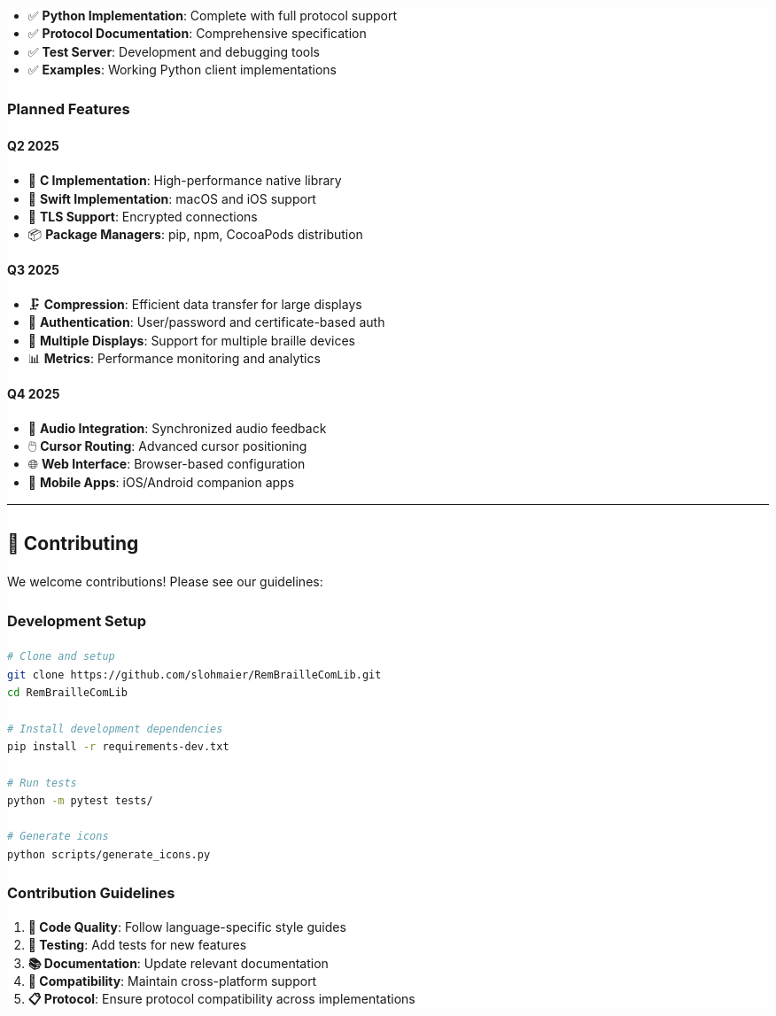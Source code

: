 - ✅ **Python Implementation**: Complete with full protocol support
- ✅ **Protocol Documentation**: Comprehensive specification
- ✅ **Test Server**: Development and debugging tools
- ✅ **Examples**: Working Python client implementations

### Planned Features

#### Q2 2025
- 🔧 **C Implementation**: High-performance native library
- 📱 **Swift Implementation**: macOS and iOS support
- 🔐 **TLS Support**: Encrypted connections
- 📦 **Package Managers**: pip, npm, CocoaPods distribution

#### Q3 2025
- 🗜️ **Compression**: Efficient data transfer for large displays
- 🔐 **Authentication**: User/password and certificate-based auth
- 📱 **Multiple Displays**: Support for multiple braille devices
- 📊 **Metrics**: Performance monitoring and analytics

#### Q4 2025
- 🎵 **Audio Integration**: Synchronized audio feedback
- 🖱️ **Cursor Routing**: Advanced cursor positioning
- 🌐 **Web Interface**: Browser-based configuration
- 📱 **Mobile Apps**: iOS/Android companion apps

---

## 🤝 Contributing

We welcome contributions! Please see our guidelines:

### Development Setup

```bash
# Clone and setup
git clone https://github.com/slohmaier/RemBrailleComLib.git
cd RemBrailleComLib

# Install development dependencies
pip install -r requirements-dev.txt

# Run tests
python -m pytest tests/

# Generate icons
python scripts/generate_icons.py
```

### Contribution Guidelines

1. **🔧 Code Quality**: Follow language-specific style guides
2. **🧪 Testing**: Add tests for new features
3. **📚 Documentation**: Update relevant documentation
4. **🔄 Compatibility**: Maintain cross-platform support
5. **📋 Protocol**: Ensure protocol compatibility across implementations
